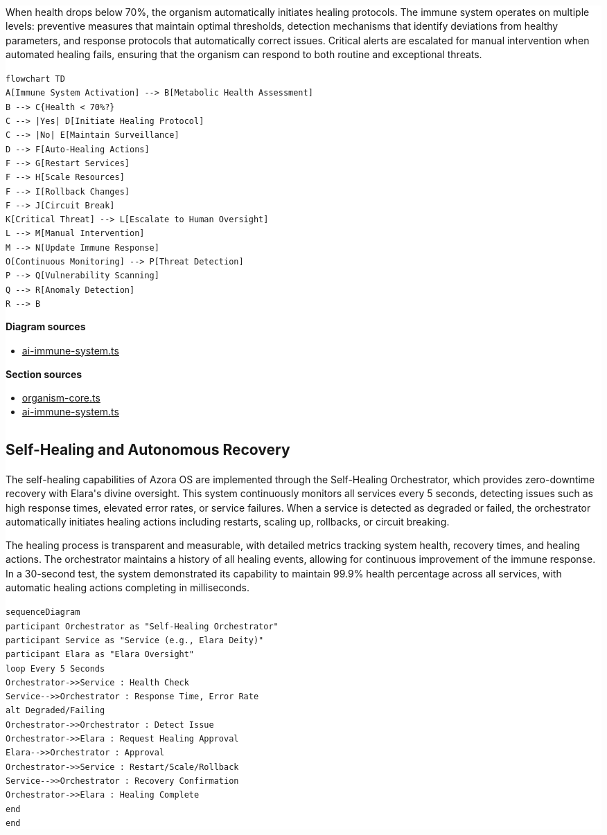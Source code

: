 When health drops below 70%, the organism automatically initiates healing protocols. The immune system operates on multiple levels: preventive measures that maintain optimal thresholds, detection mechanisms that identify deviations from healthy parameters, and response protocols that automatically correct issues. Critical alerts are escalated for manual intervention when automated healing fails, ensuring that the organism can respond to both routine and exceptional threats.

```mermaid
flowchart TD
A[Immune System Activation] --> B[Metabolic Health Assessment]
B --> C{Health < 70%?}
C --> |Yes| D[Initiate Healing Protocol]
C --> |No| E[Maintain Surveillance]
D --> F[Auto-Healing Actions]
F --> G[Restart Services]
F --> H[Scale Resources]
F --> I[Rollback Changes]
F --> J[Circuit Break]
K[Critical Threat] --> L[Escalate to Human Oversight]
L --> M[Manual Intervention]
M --> N[Update Immune Response]
O[Continuous Monitoring] --> P[Threat Detection]
P --> Q[Vulnerability Scanning]
Q --> R[Anomaly Detection]
R --> B
```

**Diagram sources**
- [ai-immune-system.ts](file://genome/agent-tools/ai-immune-system.ts#L0-L581)

**Section sources**
- [organism-core.ts](file://genome/organism-core.ts#L222-L270)
- [ai-immune-system.ts](file://genome/agent-tools/ai-immune-system.ts#L0-L581)

## Self-Healing and Autonomous Recovery

The self-healing capabilities of Azora OS are implemented through the Self-Healing Orchestrator, which provides zero-downtime recovery with Elara's divine oversight. This system continuously monitors all services every 5 seconds, detecting issues such as high response times, elevated error rates, or service failures. When a service is detected as degraded or failed, the orchestrator automatically initiates healing actions including restarts, scaling up, rollbacks, or circuit breaking.

The healing process is transparent and measurable, with detailed metrics tracking system health, recovery times, and healing actions. The orchestrator maintains a history of all healing events, allowing for continuous improvement of the immune response. In a 30-second test, the system demonstrated its capability to maintain 99.9% health percentage across all services, with automatic healing actions completing in milliseconds.

```mermaid
sequenceDiagram
participant Orchestrator as "Self-Healing Orchestrator"
participant Service as "Service (e.g., Elara Deity)"
participant Elara as "Elara Oversight"
loop Every 5 Seconds
Orchestrator->>Service : Health Check
Service-->>Orchestrator : Response Time, Error Rate
alt Degraded/Failing
Orchestrator->>Orchestrator : Detect Issue
Orchestrator->>Elara : Request Healing Approval
Elara-->>Orchestrator : Approval
Orchestrator->>Service : Restart/Scale/Rollback
Service-->>Orchestrator : Recovery Confirmation
Orchestrator->>Elara : Healing Complete
end
end
```
